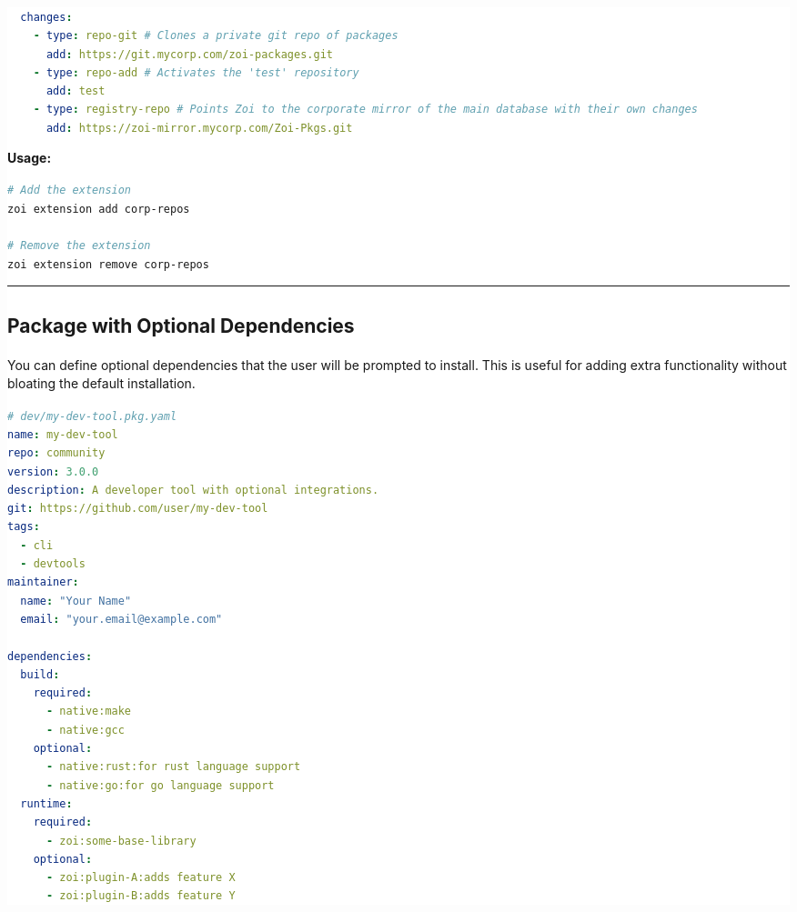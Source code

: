 ```yaml
  changes:
    - type: repo-git # Clones a private git repo of packages
      add: https://git.mycorp.com/zoi-packages.git
    - type: repo-add # Activates the 'test' repository
      add: test
    - type: registry-repo # Points Zoi to the corporate mirror of the main database with their own changes
      add: https://zoi-mirror.mycorp.com/Zoi-Pkgs.git
```

**Usage:**

```sh
# Add the extension
zoi extension add corp-repos

# Remove the extension
zoi extension remove corp-repos
```

---

## Package with Optional Dependencies

You can define optional dependencies that the user will be prompted to install. This is useful for adding extra functionality without bloating the default installation.

```yaml
# dev/my-dev-tool.pkg.yaml
name: my-dev-tool
repo: community
version: 3.0.0
description: A developer tool with optional integrations.
git: https://github.com/user/my-dev-tool
tags:
  - cli
  - devtools
maintainer:
  name: "Your Name"
  email: "your.email@example.com"

dependencies:
  build:
    required:
      - native:make
      - native:gcc
    optional:
      - native:rust:for rust language support
      - native:go:for go language support
  runtime:
    required:
      - zoi:some-base-library
    optional:
      - zoi:plugin-A:adds feature X
      - zoi:plugin-B:adds feature Y
```
